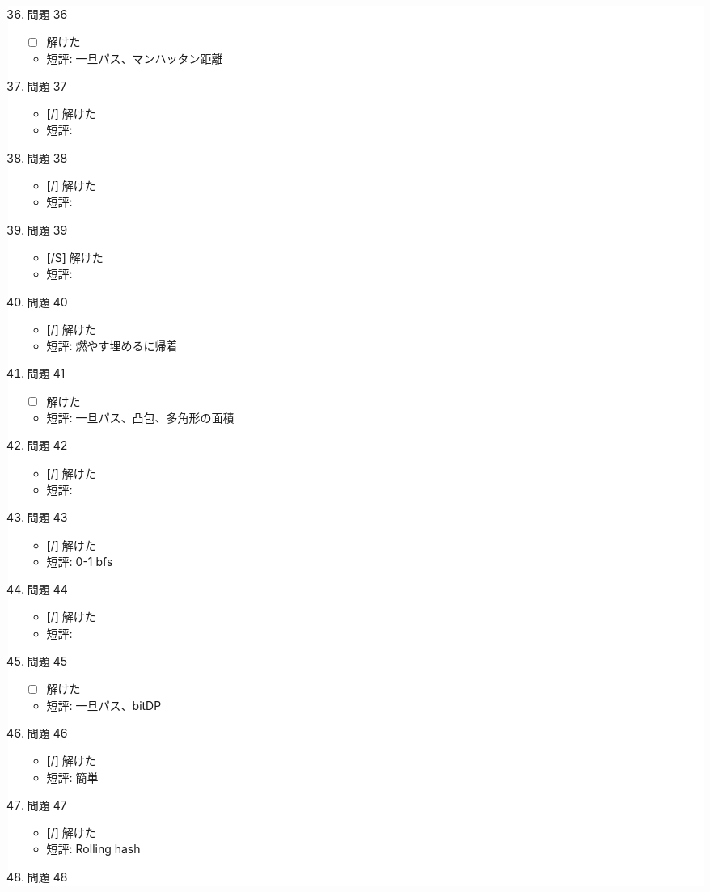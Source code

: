 36. 問題 36

    - [ ] 解けた
    - 短評: 一旦パス、マンハッタン距離

37. 問題 37

    - [/] 解けた
    - 短評:

38. 問題 38

    - [/] 解けた
    - 短評:

39. 問題 39

    - [/S] 解けた
    - 短評:

40. 問題 40

    - [/] 解けた
    - 短評: 燃やす埋めるに帰着

41. 問題 41

    - [ ] 解けた
    - 短評: 一旦パス、凸包、多角形の面積

42. 問題 42

    - [/] 解けた
    - 短評:

43. 問題 43

    - [/] 解けた
    - 短評: 0-1 bfs

44. 問題 44

    - [/] 解けた
    - 短評:

45. 問題 45

    - [ ] 解けた
    - 短評: 一旦パス、bitDP

46. 問題 46

    - [/] 解けた
    - 短評: 簡単

47. 問題 47

    - [/] 解けた
    - 短評: Rolling hash

48. 問題 48
